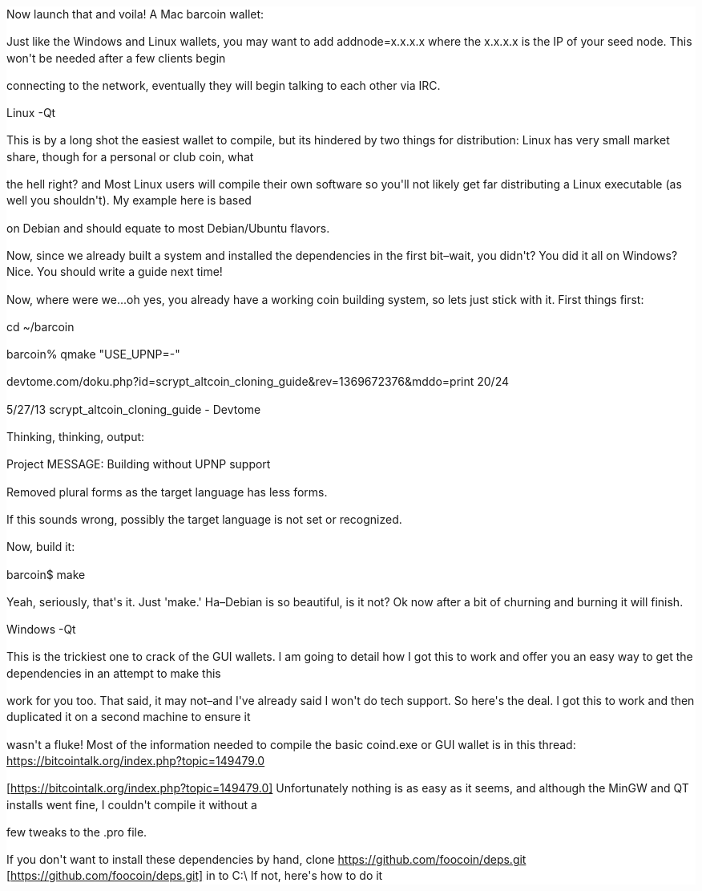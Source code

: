 Now launch that and voila! A Mac barcoin wallet:

Just like the Windows and Linux wallets, you may want to add addnode=x.x.x.x where the x.x.x.x is the IP of your seed node. This won't be needed after a few clients begin

connecting to the network, eventually they will begin talking to each other via IRC.

Linux -Qt

This is by a long shot the easiest wallet to compile, but its hindered by two things for distribution: Linux has very small market share, though for a personal or club coin, what

the hell right? and Most Linux users will compile their own software so you'll not likely get far distributing a Linux executable (as well you shouldn't). My example here is based

on Debian and should equate to most Debian/Ubuntu flavors.

Now, since we already built a system and installed the dependencies in the first bit–wait, you didn't? You did it all on Windows? Nice. You should write a guide next time!

Now, where were we...oh yes, you already have a working coin building system, so lets just stick with it. First things first:

cd ~/barcoin

barcoin% qmake "USE_UPNP=-"

devtome.com/doku.php?id=scrypt_altcoin_cloning_guide&rev=1369672376&mddo=print 20/24

5/27/13 scrypt_altcoin_cloning_guide - Devtome

Thinking, thinking, output:

Project MESSAGE: Building without UPNP support

Removed plural forms as the target language has less forms.

If this sounds wrong, possibly the target language is not set or recognized.

Now, build it:

barcoin$ make

Yeah, seriously, that's it. Just 'make.' Ha–Debian is so beautiful, is it not? Ok now after a bit of churning and burning it will finish.

Windows -Qt

This is the trickiest one to crack of the GUI wallets. I am going to detail how I got this to work and offer you an easy way to get the dependencies in an attempt to make this

work for you too. That said, it may not–and I've already said I won't do tech support. So here's the deal. I got this to work and then duplicated it on a second machine to ensure it

wasn't a fluke! Most of the information needed to compile the basic coind.exe or GUI wallet is in this thread: https://bitcointalk.org/index.php?topic=149479.0

[https://bitcointalk.org/index.php?topic=149479.0] Unfortunately nothing is as easy as it seems, and although the MinGW and QT installs went fine, I couldn't compile it without a

few tweaks to the .pro file.

If you don't want to install these dependencies by hand, clone https://github.com/foocoin/deps.git [https://github.com/foocoin/deps.git] in to C:\ If not, here's how to do it
